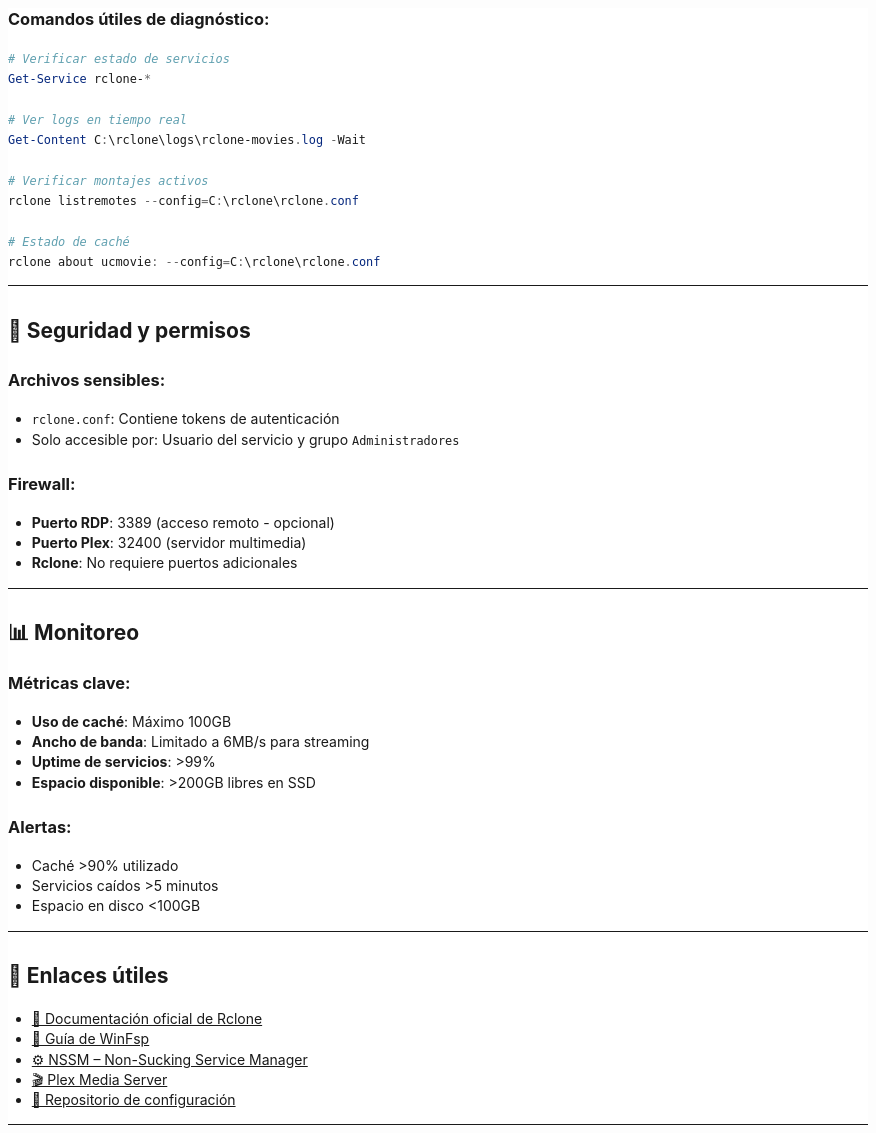 ### Comandos útiles de diagnóstico:
```powershell
# Verificar estado de servicios
Get-Service rclone-*

# Ver logs en tiempo real
Get-Content C:\rclone\logs\rclone-movies.log -Wait

# Verificar montajes activos
rclone listremotes --config=C:\rclone\rclone.conf

# Estado de caché
rclone about ucmovie: --config=C:\rclone\rclone.conf
```

---

## 🔐 **Seguridad y permisos**

### Archivos sensibles:
- `rclone.conf`: Contiene tokens de autenticación
- Solo accesible por: Usuario del servicio y grupo `Administradores`

### Firewall:
- **Puerto RDP**: 3389 (acceso remoto - opcional)
- **Puerto Plex**: 32400 (servidor multimedia)
- **Rclone**: No requiere puertos adicionales

---

## 📊 **Monitoreo**

### Métricas clave:
- **Uso de caché**: Máximo 100GB
- **Ancho de banda**: Limitado a 6MB/s para streaming
- **Uptime de servicios**: >99%
- **Espacio disponible**: >200GB libres en SSD

### Alertas:
- Caché >90% utilizado
- Servicios caídos >5 minutos
- Espacio en disco <100GB

---

## 📎 **Enlaces útiles**

- [📖 Documentación oficial de Rclone](https://rclone.org/)
- [🔧 Guía de WinFsp](https://winfsp.dev/rel/)
- [⚙️ NSSM – Non-Sucking Service Manager](https://nssm.cc/)
- [🎬 Plex Media Server](https://www.plex.tv/)
- [💾 Repositorio de configuración](file:///c:/web/VSc/Rclone-Windows/)

---